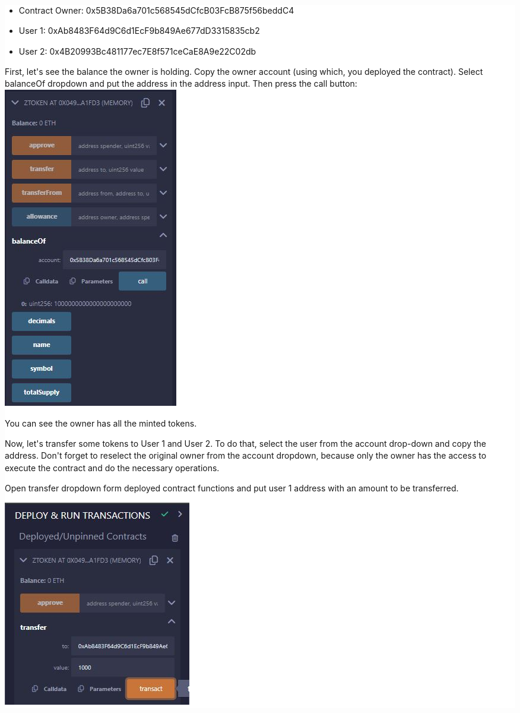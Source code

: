 - Contract Owner: 0x5B38Da6a701c568545dCfcB03FcB875f56beddC4

- User 1: 0xAb8483F64d9C6d1EcF9b849Ae677dD3315835cb2

- User 2: 0x4B20993Bc481177ec7E8f571ceCaE8A9e22C02db

First, let's see the balance the owner is holding. Copy the owner account (using which, you deployed the contract). Select balanceOf dropdown and put the address in the address input. Then press the call button:
![](../Resources/Smart%20Contracts/ZToken-Owner1-balance1.JPG)

You can see the owner has all the minted tokens.

Now, let's transfer some tokens to User 1 and User 2. To do that, select the user from the account drop-down and copy the address.
Don't forget to reselect the original owner from the account dropdown, because only the owner has the access to execute the contract and do the necessary operations.

Open transfer dropdown form deployed contract functions and put user 1 address with an amount to be transferred.

![](../Resources/Smart%20Contracts/ZToken-Transfer-User1.JPG)
